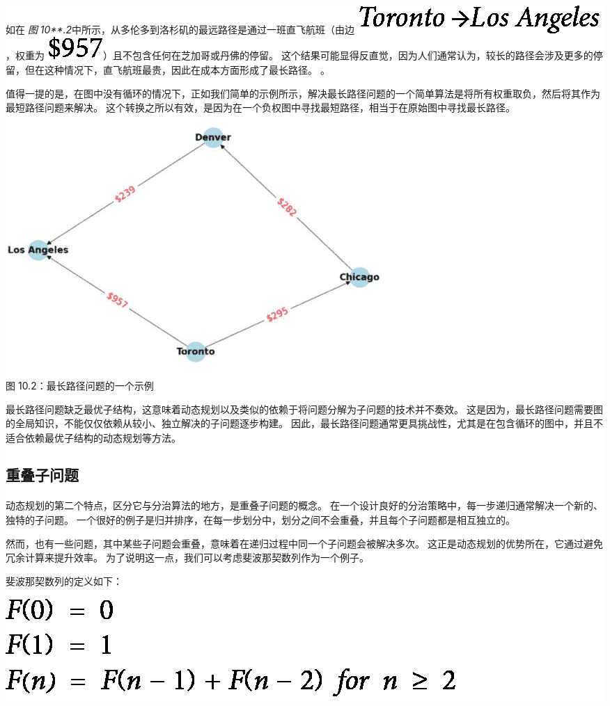 <st c="14458">如在</st> *<st c="14474">图 10</st>**<st c="14483">.2</st>*<st c="14485">中所示，从多伦多到洛杉矶的最远路径是通过一班直飞航班（由边</st> ![<math xmlns="http://www.w3.org/1998/Math/MathML"><mrow><mrow><mi>T</mi><mi>o</mi><mi>r</mi><mi>o</mi><mi>n</mi><mi>t</mi><mi>o</mi><mo>→</mo><mi>L</mi><mi>o</mi><mi>s</mi><mi>A</mi><mi>n</mi><mi>g</mi><mi>e</mi><mi>l</mi><mi>e</mi><mi>s</mi></mrow></mrow></math>](img/1670.png) <st c="14593"><st c="14614">，权重为</st> ![<mml:math xmlns:mml="http://www.w3.org/1998/Math/MathML" xmlns:m="http://schemas.openxmlformats.org/officeDocument/2006/math"><mml:mi>$</mml:mi><mml:mn>957</mml:mn></mml:math>](img/1671.png)<st c="14631"><st c="14632">）且不包含任何在芝加哥或丹佛的停留。</st> <st c="14687">这个结果可能显得反直觉，因为人们通常认为，较长的路径会涉及更多的停留，但在这种情况下，直飞航班最贵，因此在成本方面形成了最长路径。</st> <st c="14894">。</st>

<st c="14902">值得一提的是，在图中没有循环的情况下，正如我们简单的示例所示，解决最长路径问题的一个简单算法是将所有权重取负，然后将其作为最短路径问题来解决。</st> <st c="15137">这个转换之所以有效，是因为在一个负权图中寻找最短路径，相当于在原始图中寻找最长路径。</st>

![图 10.2：最长路径问题的一个示例](img/B22248_10_3.jpg)

<st c="15314">图 10.2：最长路径问题的一个示例</st>

<st c="15365">最长路径问题缺乏最优子结构，这意味着动态规划以及类似的依赖于将问题分解为子问题的技术并不奏效。</st> <st c="15461">这是因为，最长路径问题需要图的全局知识，不能仅仅依赖从较小、独立解决的子问题逐步构建。</st> <st c="15560">因此，最长路径问题通常更具挑战性，尤其是在包含循环的图中，并且不适合依赖最优子结构的动态规划等方法。</st>

## <st c="15946">重叠子问题</st>

<st c="15970">动态规划的第二个特点，区分它与分治算法的地方，是重叠子问题的概念。</st> <st c="15982">在一个设计良好的分治策略中，每一步递归通常解决一个新的、独特的子问题。</st> <st c="16113">一个很好的例子是归并排序，在每一步划分中，划分之间不会重叠，并且每个子问题都是相互独立的。</st>

<st c="16382">然而，也有一些问题，其中某些子问题会重叠，意味着在递归过程中同一个子问题会被解决多次。</st> <st c="16527">这正是动态规划的优势所在，它通过避免冗余计算来提升效率。</st> <st c="16604">为了说明这一点，我们可以考虑斐波那契数列作为一个例子。</st>

<st c="16674">斐波那契数列的定义如下：</st>

![<mml:math xmlns:mml="http://www.w3.org/1998/Math/MathML" xmlns:m="http://schemas.openxmlformats.org/officeDocument/2006/math" display="block"><mml:mi>F</mml:mi><mml:mfenced separators="|"><mml:mrow><mml:mn>0</mml:mn></mml:mrow></mml:mfenced><mml:mo>=</mml:mo><mml:mn>0</mml:mn></mml:math>](img/1672.png)

![<mml:math xmlns:mml="http://www.w3.org/1998/Math/MathML" xmlns:m="http://schemas.openxmlformats.org/officeDocument/2006/math" display="block"><mml:mi>F</mml:mi><mml:mfenced separators="|"><mml:mrow><mml:mn>1</mml:mn></mml:mrow></mml:mfenced><mml:mo>=</mml:mo><mml:mn>1</mml:mn></mml:math>](img/1673.png)

![<math xmlns="http://www.w3.org/1998/Math/MathML" display="block"><mrow><mrow><mi>F</mi><mfenced open="(" close=")"><mi>n</mi></mfenced><mo>=</mo><mi>F</mi><mfenced open="(" close=")"><mrow><mi>n</mi><mo>−</mo><mn>1</mn></mrow></mfenced><mo>+</mo><mi>F</mi><mfenced open="(" close=")"><mrow><mi>n</mi><mo>−</mo><mn>2</mn></mrow></mfenced><mi>f</mi><mi>o</mi><mi>r</mi><mi>n</mi><mo>≥</mo><mn>2</mn></mrow></mrow></math>](img/1674.png)
